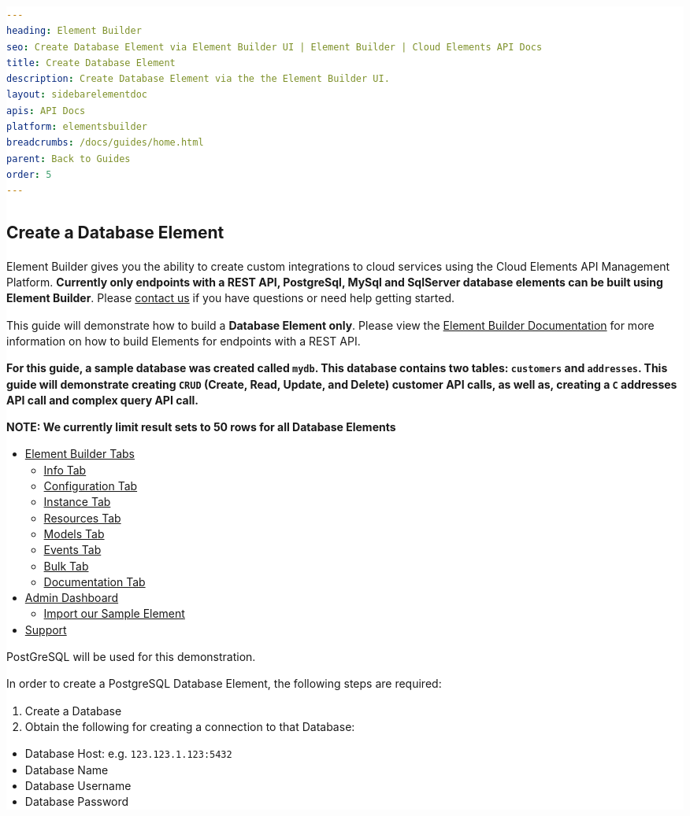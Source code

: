 ```yaml
---
heading: Element Builder
seo: Create Database Element via Element Builder UI | Element Builder | Cloud Elements API Docs
title: Create Database Element
description: Create Database Element via the the Element Builder UI.
layout: sidebarelementdoc
apis: API Docs
platform: elementsbuilder
breadcrumbs: /docs/guides/home.html
parent: Back to Guides
order: 5
---
```


## Create a Database Element

Element Builder gives you the ability to create custom integrations to cloud services using the Cloud Elements API Management Platform.  __Currently only endpoints with a REST API, PostgreSql, MySql and SqlServer database elements can be built using Element Builder__.  Please [contact us](mailto:support@cloud-elements.com) if you have questions or need help getting started.

This guide will demonstrate how to build a __Database Element only__.
Please view the [Element Builder Documentation](index.html) for more information on how to build Elements for endpoints with a REST API.

__For this guide, a sample database was created called `mydb`.  This database contains two tables: `customers` and `addresses`.  This guide will demonstrate creating `CRUD` (Create, Read, Update, and Delete) customer API calls, as well as, creating a `C` addresses API call and complex query API call.__

__NOTE: We currently limit result sets to 50 rows for all Database Elements__

- [Element Builder Tabs](#element-builder-tabs])
    - [Info Tab](#info-tab)
    - [Configuration Tab](#configuration-tab)
    - [Instance Tab](#instance-tab)
    - [Resources Tab](#resources-tab)
    - [Models Tab](#models-tab)
    - [Events Tab](#events-tab)
    - [Bulk Tab](#bulk-tab)
    - [Documentation Tab](#documentation-tab)
- [Admin Dashboard](#admin-dashboard)
    - [Import our Sample Element](#import-out-sample-element)
- [Support](#support)

PostGreSQL will be used for this demonstration.

In order to create a PostgreSQL Database Element, the following steps are required:

1. Create a Database
2. Obtain the following for creating a connection to that Database:

* Database Host: e.g. `123.123.1.123:5432`
* Database Name
* Database Username
* Database Password

